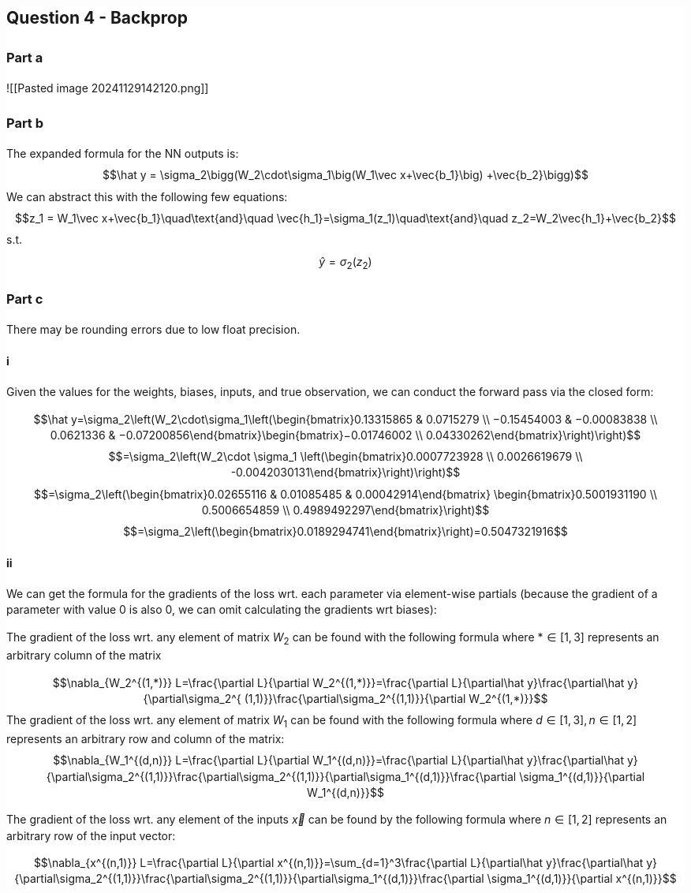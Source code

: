 
## Question 4 - Backprop
### Part a
![[Pasted image 20241129142120.png]]

### Part b
The expanded formula for the NN outputs is:
$$\hat y = \sigma_2\bigg(W_2\cdot\sigma_1\big(W_1\vec x+\vec{b_1}\big) +\vec{b_2}\bigg)$$
We can abstract this with the following few equations:
$$z_1 = W_1\vec x+\vec{b_1}\quad\text{and}\quad \vec{h_1}=\sigma_1(z_1)\quad\text{and}\quad z_2=W_2\vec{h_1}+\vec{b_2}$$ s.t.
$$\hat y = \sigma_2(z_2)$$

### Part c
There may be rounding errors due to low float precision.
#### i
Given the values for the weights, biases, inputs, and true observation, we can conduct the forward pass via the closed form:

$$\hat y=\sigma_2\left(W_2\cdot\sigma_1\left(\begin{bmatrix}0.13315865 & 0.0715279 \\ −0.15454003 & −0.00083838 \\ 0.0621336 & −0.07200856\end{bmatrix}\begin{bmatrix}−0.01746002 \\ 0.04330262\end{bmatrix}\right)\right)$$
$$=\sigma_2\left(W_2\cdot \sigma_1 \left(\begin{bmatrix}0.0007723928 \\ 0.0026619679 \\ -0.0042030131\end{bmatrix}\right)\right)$$
$$=\sigma_2\left(\begin{bmatrix}0.02655116 & 0.01085485 & 0.00042914\end{bmatrix} \begin{bmatrix}0.5001931190 \\ 0.5006654859 \\ 0.4989492297\end{bmatrix}\right)$$
$$=\sigma_2\left(\begin{bmatrix}0.0189294741\end{bmatrix}\right)=0.5047321916$$

#### ii
We can get the formula for the gradients of the loss wrt. each parameter via element-wise partials (because the gradient of a parameter with value 0 is also 0, we can omit calculating the gradients wrt biases):

The gradient of the loss wrt. any element of matrix $W_2$ can be found with the following formula where $*\in[1,3]$ represents an arbitrary column of the matrix

$$\nabla_{W_2^{(1,*)}} L=\frac{\partial L}{\partial W_2^{(1,*)}}=\frac{\partial L}{\partial\hat y}\frac{\partial\hat y}{\partial\sigma_2^{
(1,1)}}\frac{\partial\sigma_2^{(1,1)}}{\partial W_2^{(1,*)}}$$
The gradient of the loss wrt. any element of matrix $W_1$ can be found with the following formula where $d\in[1,3],n\in[1,2]$ represents an arbitrary row and column of the matrix:
$$\nabla_{W_1^{(d,n)}} L=\frac{\partial L}{\partial W_1^{(d,n)}}=\frac{\partial L}{\partial\hat y}\frac{\partial\hat y}{\partial\sigma_2^{(1,1)}}\frac{\partial\sigma_2^{(1,1)}}{\partial\sigma_1^{(d,1)}}\frac{\partial \sigma_1^{(d,1)}}{\partial W_1^{(d,n)}}$$

The gradient of the loss wrt. any element of the inputs $\vec x$ can be found by the following formula where $n\in[1,2]$ represents an arbitrary row of the input vector:

$$\nabla_{x^{(n,1)}} L=\frac{\partial L}{\partial x^{(n,1)}}=\sum_{d=1}^3\frac{\partial L}{\partial\hat y}\frac{\partial\hat y}{\partial\sigma_2^{(1,1)}}\frac{\partial\sigma_2^{(1,1)}}{\partial\sigma_1^{(d,1)}}\frac{\partial \sigma_1^{(d,1)}}{\partial x^{(n,1)}}$$

